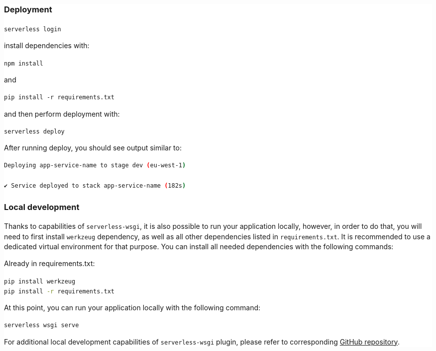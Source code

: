 ### Deployment

```
serverless login
```

install dependencies with:

```
npm install
```

and

```
pip install -r requirements.txt
```

and then perform deployment with:

```
serverless deploy
```

After running deploy, you should see output similar to:

```bash
Deploying app-service-name to stage dev (eu-west-1)

✔ Service deployed to stack app-service-name (182s)
```

### Local development

Thanks to capabilities of `serverless-wsgi`, it is also possible to run your application locally, however, in order to do that, you will need to first install `werkzeug` dependency, as well as all other dependencies listed in `requirements.txt`. It is recommended to use a dedicated virtual environment for that purpose. You can install all needed dependencies with the following commands:

Already in requirements.txt:

```bash
pip install werkzeug
pip install -r requirements.txt
```

At this point, you can run your application locally with the following command:

```bash
serverless wsgi serve
```

For additional local development capabilities of `serverless-wsgi` plugin, please refer to corresponding [GitHub repository](https://github.com/logandk/serverless-wsgi).

